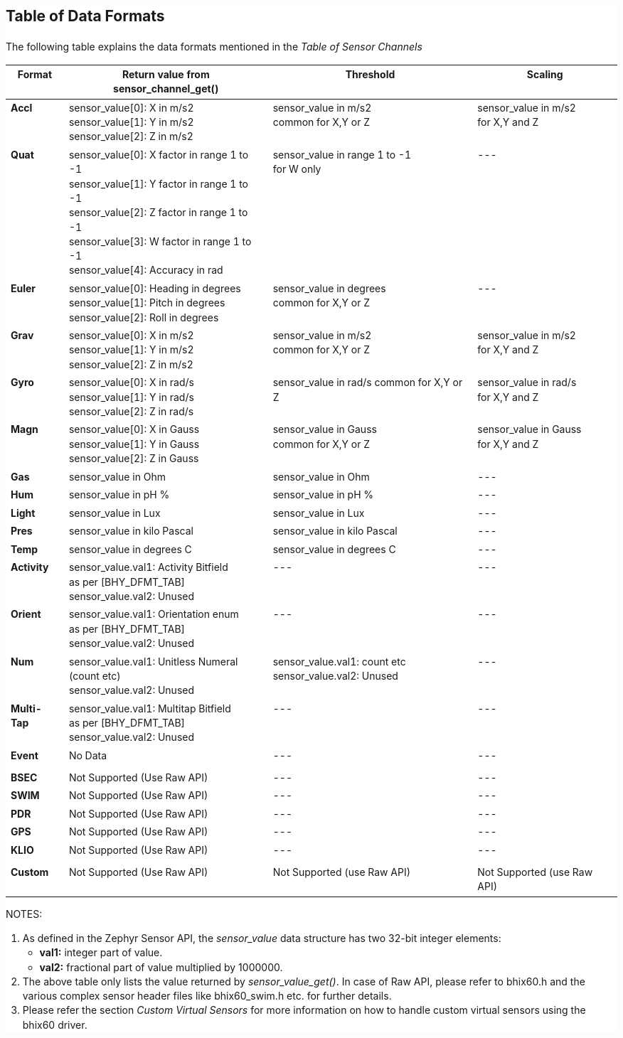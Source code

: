 ## Table of Data Formats

The following table explains the data formats mentioned in the _Table of Sensor Channels_

| **Format** | **Return value from sensor\_channel\_get()** | **Threshold** | **Scaling** |
| --- | --- | --- | --- |
| **Accl** | sensor\_value[0]: X in m/s2<br /> sensor\_value[1]: Y in m/s2<br /> sensor\_value[2]: Z in m/s2 | sensor\_value in m/s2<br /> common for X,Y or Z | sensor\_value in m/s2<br /> for X,Y and Z |
| **Quat** | sensor\_value[0]: X factor in range 1 to -1<br /> sensor\_value[1]: Y factor in range 1 to -1<br /> sensor\_value[2]: Z factor in range 1 to -1<br /> sensor\_value[3]: W factor in range 1 to -1<br /> sensor\_value[4]: Accuracy in rad | sensor\_value in range 1 to -1<br /> for W only | --- |
| **Euler** | sensor\_value[0]: Heading in degrees<br /> sensor\_value[1]: Pitch in degrees<br /> sensor\_value[2]: Roll in degrees | sensor\_value in degrees<br /> common for X,Y or Z | --- |
| **Grav** | sensor\_value[0]: X in m/s2<br /> sensor\_value[1]: Y in m/s2<br /> sensor\_value[2]: Z in m/s2 | sensor\_value in m/s2<br /> common for X,Y or Z | sensor\_value in m/s2<br /> for X,Y and Z |
| **Gyro** | sensor\_value[0]: X in rad/s<br /> sensor\_value[1]: Y in rad/s<br /> sensor\_value[2]: Z in rad/s | sensor\_value in rad/s common for X,Y or Z | sensor\_value in rad/s<br /> for X,Y and Z |
| **Magn** | sensor\_value[0]: X in Gauss<br /> sensor\_value[1]: Y in Gauss<br /> sensor\_value[2]: Z in Gauss | sensor\_value in Gauss<br /> common for X,Y or Z | sensor\_value in Gauss<br /> for X,Y and Z |
| **Gas** | sensor\_value in Ohm | sensor\_value in Ohm | --- |
| **Hum** | sensor\_value in pH % | sensor\_value in pH % | --- |
| **Light** | sensor\_value in Lux | sensor\_value in Lux | --- |
| **Pres** | sensor\_value in kilo Pascal | sensor\_value in kilo Pascal | --- |
| **Temp** | sensor\_value in degrees C | sensor\_value in degrees C | --- |
| **Activity** | sensor\_value.val1: Activity Bitfield<br /> as per [BHY\_DFMT\_TAB]<br /> sensor\_value.val2: Unused | --- | --- |
| **Orient** | sensor\_value.val1: Orientation enum<br /> as per [BHY\_DFMT\_TAB]<br /> sensor\_value.val2: Unused | --- | --- |
| **Num** | sensor\_value.val1: Unitless Numeral<br /> (count etc)<br /> sensor\_value.val2: Unused | sensor\_value.val1: count etc<br /> sensor\_value.val2: Unused | --- |
| **Multi-Tap** | sensor\_value.val1: Multitap Bitfield<br /> as per [BHY\_DFMT\_TAB]<br /> sensor\_value.val2: Unused | --- | --- |
| **Event** | No Data | --- | --- |
|   |   |   |   |
| **BSEC** | Not Supported (Use Raw API) | --- | --- |
| **SWIM** | Not Supported (Use Raw API) | --- | --- |
| **PDR** | Not Supported (Use Raw API) | --- | --- |
| **GPS** | Not Supported (Use Raw API) | --- | --- |
| **KLIO** | Not Supported (Use Raw API) | --- | --- |
|   |   |   |   |
| **Custom** | Not Supported (Use Raw API) | Not Supported (use Raw API) | Not Supported (use Raw API) |

NOTES:

1. As defined in the Zephyr Sensor API, the _sensor\_value_ data structure has two 32-bit integer elements:
    - **val1:** integer part of value.
    - **val2:** fractional part of value multiplied by 1000000.
2. The above table only lists the value returned by _sensor\_value\_get()_. In case of Raw API, please refer to bhix60.h and the various complex sensor header files like bhix60\_swim.h etc. for further details.
3. Please refer the section _Custom Virtual Sensors_ for more information on how to handle custom virtual sensors using the bhix60 driver.
